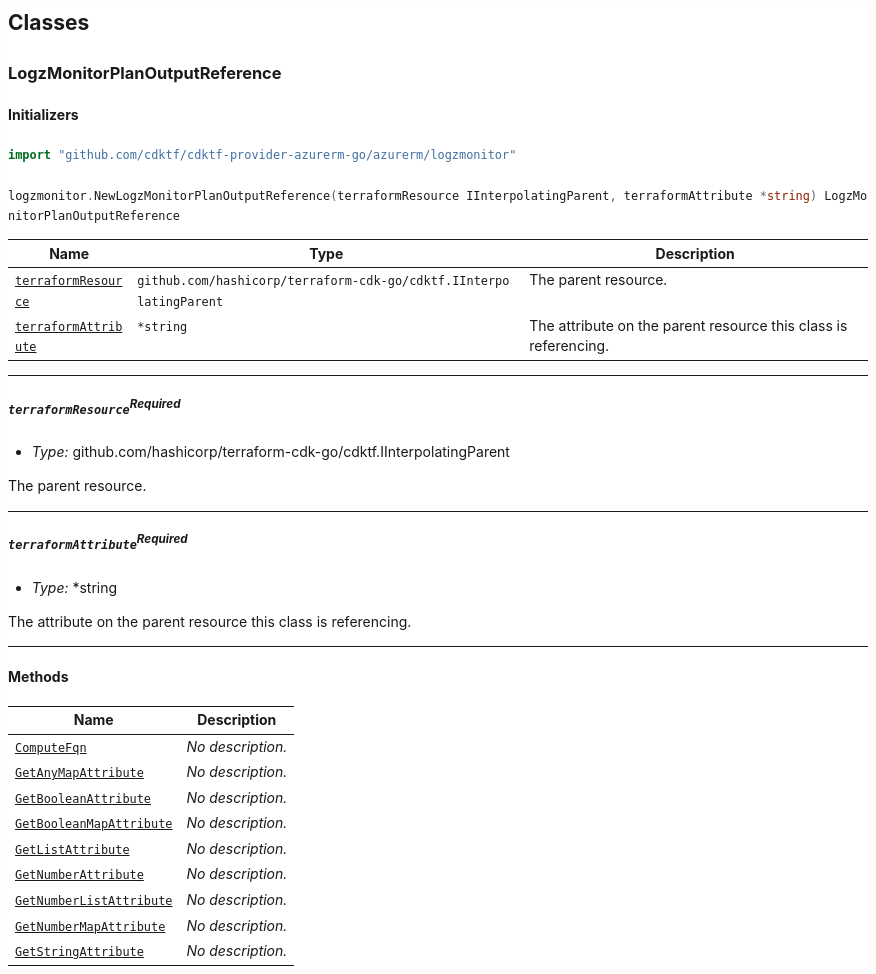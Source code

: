 ## Classes <a name="Classes" id="Classes"></a>

### LogzMonitorPlanOutputReference <a name="LogzMonitorPlanOutputReference" id="@cdktf/provider-azurerm.logzMonitor.LogzMonitorPlanOutputReference"></a>

#### Initializers <a name="Initializers" id="@cdktf/provider-azurerm.logzMonitor.LogzMonitorPlanOutputReference.Initializer"></a>

```go
import "github.com/cdktf/cdktf-provider-azurerm-go/azurerm/logzmonitor"

logzmonitor.NewLogzMonitorPlanOutputReference(terraformResource IInterpolatingParent, terraformAttribute *string) LogzMonitorPlanOutputReference
```

| **Name** | **Type** | **Description** |
| --- | --- | --- |
| <code><a href="#@cdktf/provider-azurerm.logzMonitor.LogzMonitorPlanOutputReference.Initializer.parameter.terraformResource">terraformResource</a></code> | <code>github.com/hashicorp/terraform-cdk-go/cdktf.IInterpolatingParent</code> | The parent resource. |
| <code><a href="#@cdktf/provider-azurerm.logzMonitor.LogzMonitorPlanOutputReference.Initializer.parameter.terraformAttribute">terraformAttribute</a></code> | <code>*string</code> | The attribute on the parent resource this class is referencing. |

---

##### `terraformResource`<sup>Required</sup> <a name="terraformResource" id="@cdktf/provider-azurerm.logzMonitor.LogzMonitorPlanOutputReference.Initializer.parameter.terraformResource"></a>

- *Type:* github.com/hashicorp/terraform-cdk-go/cdktf.IInterpolatingParent

The parent resource.

---

##### `terraformAttribute`<sup>Required</sup> <a name="terraformAttribute" id="@cdktf/provider-azurerm.logzMonitor.LogzMonitorPlanOutputReference.Initializer.parameter.terraformAttribute"></a>

- *Type:* *string

The attribute on the parent resource this class is referencing.

---

#### Methods <a name="Methods" id="Methods"></a>

| **Name** | **Description** |
| --- | --- |
| <code><a href="#@cdktf/provider-azurerm.logzMonitor.LogzMonitorPlanOutputReference.computeFqn">ComputeFqn</a></code> | *No description.* |
| <code><a href="#@cdktf/provider-azurerm.logzMonitor.LogzMonitorPlanOutputReference.getAnyMapAttribute">GetAnyMapAttribute</a></code> | *No description.* |
| <code><a href="#@cdktf/provider-azurerm.logzMonitor.LogzMonitorPlanOutputReference.getBooleanAttribute">GetBooleanAttribute</a></code> | *No description.* |
| <code><a href="#@cdktf/provider-azurerm.logzMonitor.LogzMonitorPlanOutputReference.getBooleanMapAttribute">GetBooleanMapAttribute</a></code> | *No description.* |
| <code><a href="#@cdktf/provider-azurerm.logzMonitor.LogzMonitorPlanOutputReference.getListAttribute">GetListAttribute</a></code> | *No description.* |
| <code><a href="#@cdktf/provider-azurerm.logzMonitor.LogzMonitorPlanOutputReference.getNumberAttribute">GetNumberAttribute</a></code> | *No description.* |
| <code><a href="#@cdktf/provider-azurerm.logzMonitor.LogzMonitorPlanOutputReference.getNumberListAttribute">GetNumberListAttribute</a></code> | *No description.* |
| <code><a href="#@cdktf/provider-azurerm.logzMonitor.LogzMonitorPlanOutputReference.getNumberMapAttribute">GetNumberMapAttribute</a></code> | *No description.* |
| <code><a href="#@cdktf/provider-azurerm.logzMonitor.LogzMonitorPlanOutputReference.getStringAttribute">GetStringAttribute</a></code> | *No description.* |